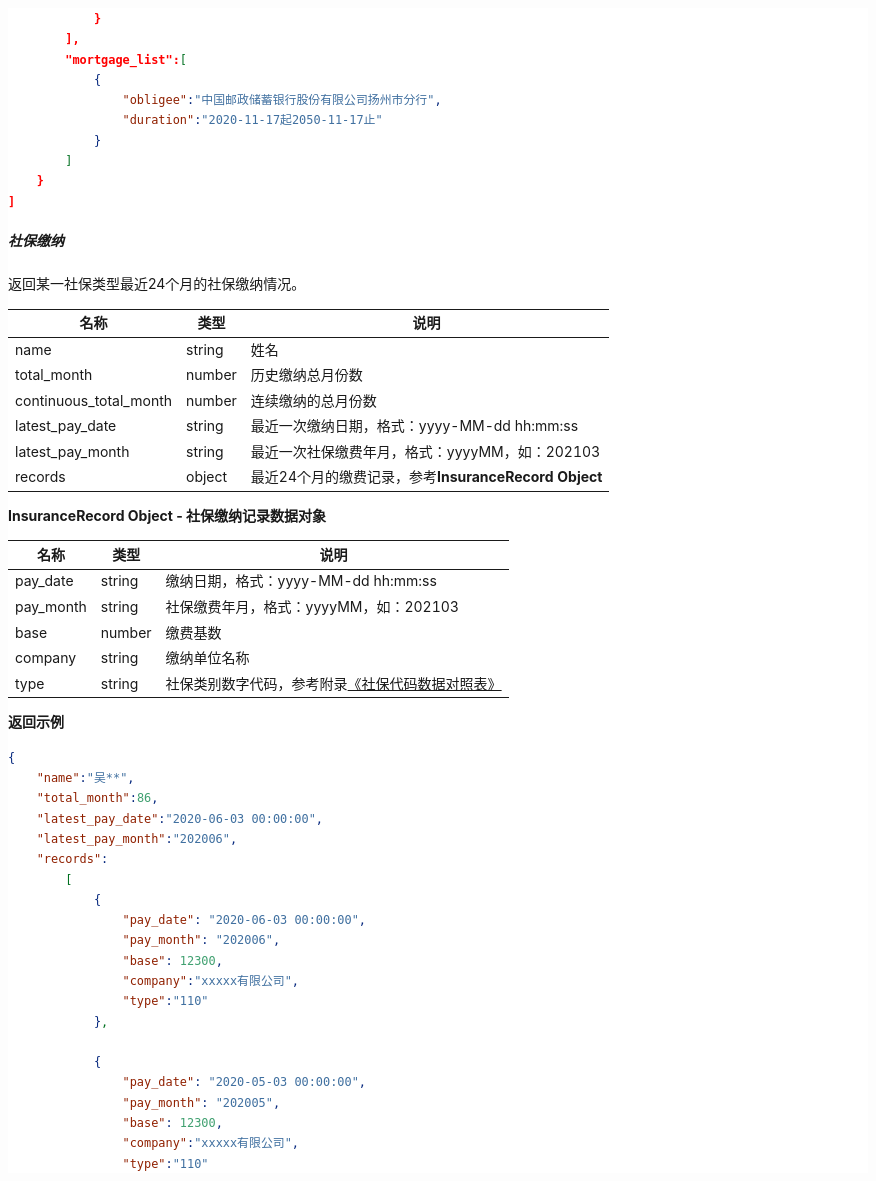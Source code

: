 ```json
            }
        ],
        "mortgage_list":[
            {
                "obligee":"中国邮政储蓄银行股份有限公司扬州市分行",
                "duration":"2020-11-17起2050-11-17止"
            }
        ]
    }
]
```

##### 社保缴纳

返回某一社保类型最近24个月的社保缴纳情况。

| 名称                   | 类型   | 说明                                                 |
| ---------------------- | ------ | ---------------------------------------------------- |
| name                   | string | 姓名                                                 |
| total_month            | number | 历史缴纳总月份数                                     |
| continuous_total_month | number | 连续缴纳的总月份数                                   |
| latest_pay_date        | string | 最近一次缴纳日期，格式：yyyy-MM-dd hh:mm:ss          |
| latest_pay_month       | string | 最近一次社保缴费年月，格式：yyyyMM，如：202103       |
| records                | object | 最近24个月的缴费记录，参考**InsuranceRecord Object** |

**InsuranceRecord Object - 社保缴纳记录数据对象**

| 名称      | 类型   | 说明                                                         |
| --------- | ------ | ------------------------------------------------------------ |
| pay_date  | string | 缴纳日期，格式：yyyy-MM-dd hh:mm:ss                          |
| pay_month | string | 社保缴费年月，格式：yyyyMM，如：202103                       |
| base      | number | 缴费基数                                                     |
| company   | string | 缴纳单位名称                                                 |
| type      | string | 社保类别数字代码，参考附录[《社保代码数据对照表》](#社保代码数据对照表) |
**返回示例**

```json
{
    "name":"吴**",
    "total_month":86,
    "latest_pay_date":"2020-06-03 00:00:00",
    "latest_pay_month":"202006",
    "records":
        [
            {
                "pay_date": "2020-06-03 00:00:00",
                "pay_month": "202006",
                "base": 12300,
                "company":"xxxxx有限公司",
                "type":"110"
            },

            {
                "pay_date": "2020-05-03 00:00:00",
                "pay_month": "202005",
                "base": 12300,
                "company":"xxxxx有限公司",
                "type":"110"
```